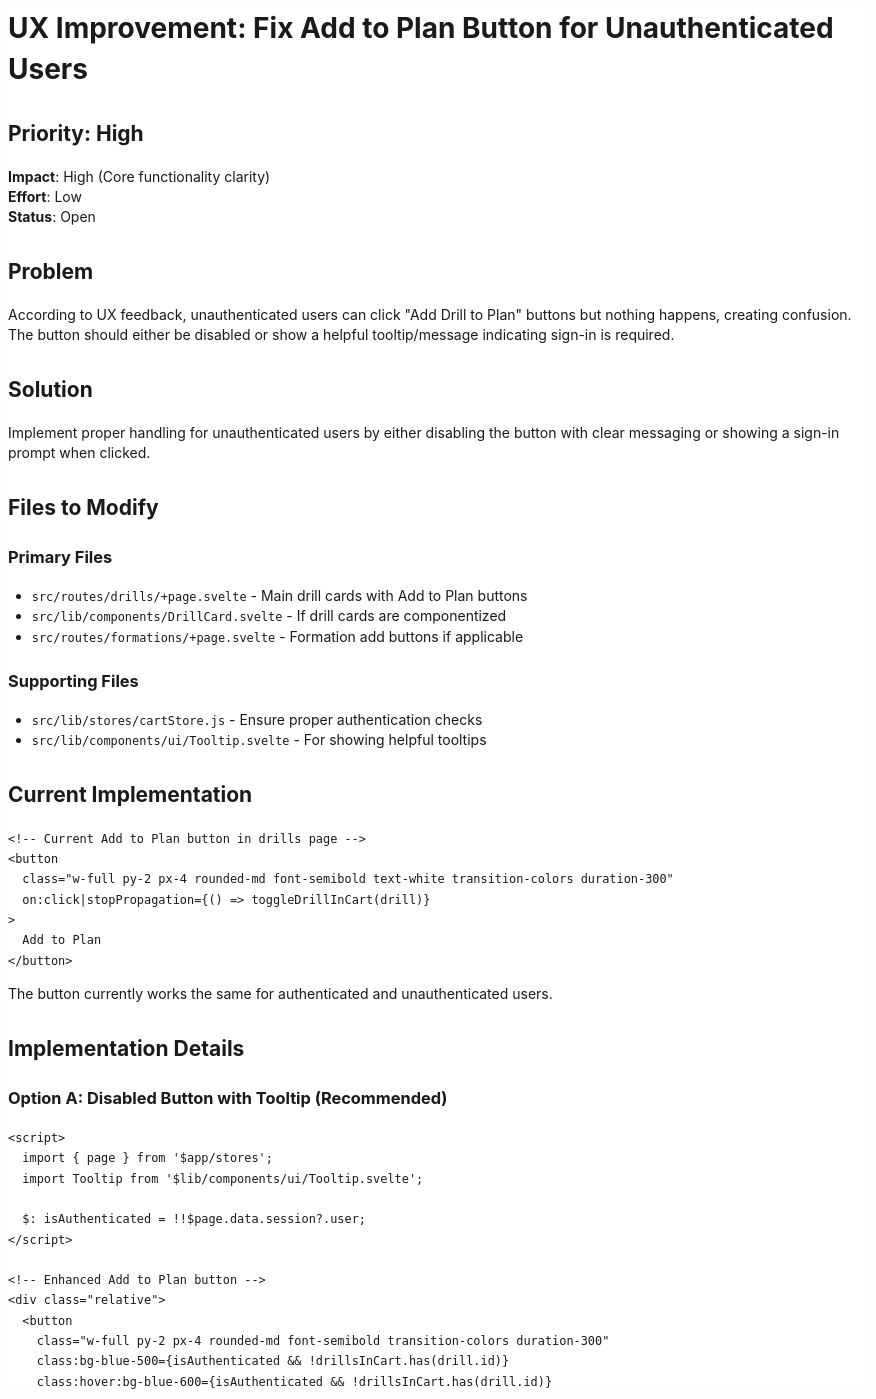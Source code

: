 # UX Improvement: Fix Add to Plan Button for Unauthenticated Users

## Priority: High
**Impact**: High (Core functionality clarity)  
**Effort**: Low  
**Status**: Open

## Problem
According to UX feedback, unauthenticated users can click "Add Drill to Plan" buttons but nothing happens, creating confusion. The button should either be disabled or show a helpful tooltip/message indicating sign-in is required.

## Solution
Implement proper handling for unauthenticated users by either disabling the button with clear messaging or showing a sign-in prompt when clicked.

## Files to Modify

### Primary Files
- `src/routes/drills/+page.svelte` - Main drill cards with Add to Plan buttons
- `src/lib/components/DrillCard.svelte` - If drill cards are componentized
- `src/routes/formations/+page.svelte` - Formation add buttons if applicable

### Supporting Files
- `src/lib/stores/cartStore.js` - Ensure proper authentication checks
- `src/lib/components/ui/Tooltip.svelte` - For showing helpful tooltips

## Current Implementation
```svelte
<!-- Current Add to Plan button in drills page -->
<button
  class="w-full py-2 px-4 rounded-md font-semibold text-white transition-colors duration-300"
  on:click|stopPropagation={() => toggleDrillInCart(drill)}
>
  Add to Plan
</button>
```

The button currently works the same for authenticated and unauthenticated users.

## Implementation Details

### Option A: Disabled Button with Tooltip (Recommended)
```svelte
<script>
  import { page } from '$app/stores';
  import Tooltip from '$lib/components/ui/Tooltip.svelte';
  
  $: isAuthenticated = !!$page.data.session?.user;
</script>

<!-- Enhanced Add to Plan button -->
<div class="relative">
  <button
    class="w-full py-2 px-4 rounded-md font-semibold transition-colors duration-300"
    class:bg-blue-500={isAuthenticated && !drillsInCart.has(drill.id)}
    class:hover:bg-blue-600={isAuthenticated && !drillsInCart.has(drill.id)}
```